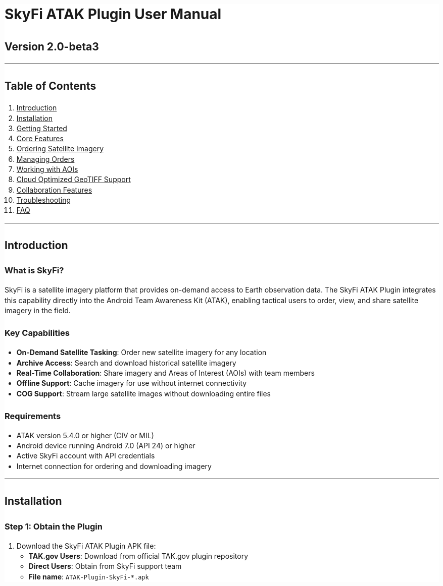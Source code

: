 # SkyFi ATAK Plugin User Manual
## Version 2.0-beta3

---

## Table of Contents
1. [Introduction](#introduction)
2. [Installation](#installation)
3. [Getting Started](#getting-started)
4. [Core Features](#core-features)
5. [Ordering Satellite Imagery](#ordering-satellite-imagery)
6. [Managing Orders](#managing-orders)
7. [Working with AOIs](#working-with-aois)
8. [Cloud Optimized GeoTIFF Support](#cloud-optimized-geotiff-support)
9. [Collaboration Features](#collaboration-features)
10. [Troubleshooting](#troubleshooting)
11. [FAQ](#faq)

---

## Introduction

### What is SkyFi?
SkyFi is a satellite imagery platform that provides on-demand access to Earth observation data. The SkyFi ATAK Plugin integrates this capability directly into the Android Team Awareness Kit (ATAK), enabling tactical users to order, view, and share satellite imagery in the field.

### Key Capabilities
- **On-Demand Satellite Tasking**: Order new satellite imagery for any location
- **Archive Access**: Search and download historical satellite imagery
- **Real-Time Collaboration**: Share imagery and Areas of Interest (AOIs) with team members
- **Offline Support**: Cache imagery for use without internet connectivity
- **COG Support**: Stream large satellite images without downloading entire files

### Requirements
- ATAK version 5.4.0 or higher (CIV or MIL)
- Android device running Android 7.0 (API 24) or higher
- Active SkyFi account with API credentials
- Internet connection for ordering and downloading imagery

---

## Installation

### Step 1: Obtain the Plugin
1. Download the SkyFi ATAK Plugin APK file:
   - **TAK.gov Users**: Download from official TAK.gov plugin repository
   - **Direct Users**: Obtain from SkyFi support team
   - **File name**: `ATAK-Plugin-SkyFi-*.apk`
